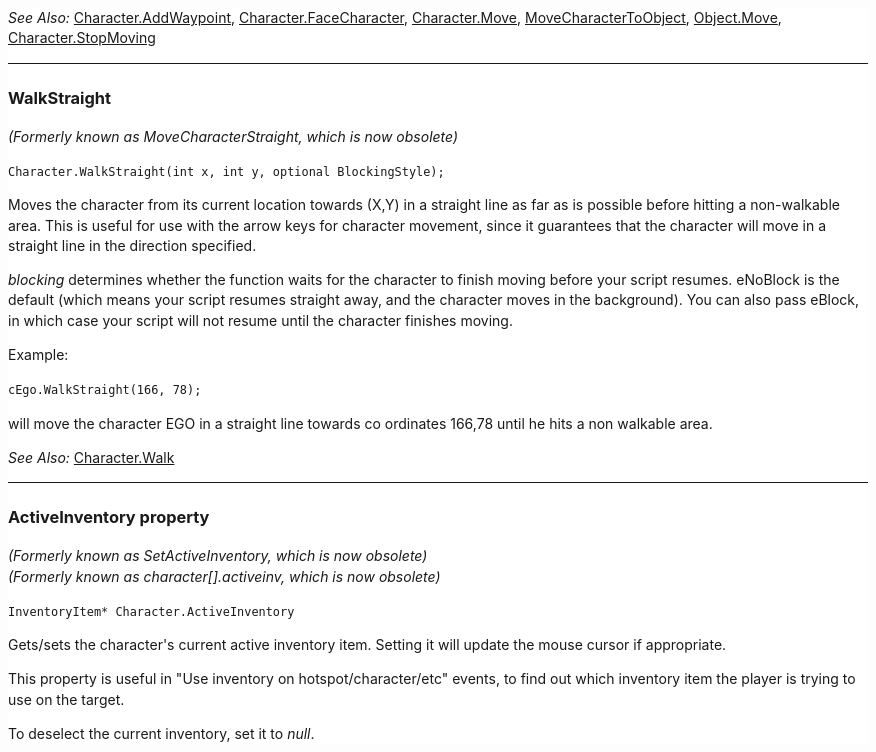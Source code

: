 *See Also:* [Character.AddWaypoint](ags47#Character.AddWaypoint),
[Character.FaceCharacter](ags47#Character.FaceCharacter),
[Character.Move](ags47#Character.Move),
[MoveCharacterToObject](ags54#MoveCharacterToObject),
[Object.Move](ags68#Object.Move),
[Character.StopMoving](ags47#Character.StopMoving)

------------------------------------------------------------------------

[]()

### WalkStraight

*(Formerly known as MoveCharacterStraight, which is now obsolete)*

    Character.WalkStraight(int x, int y, optional BlockingStyle);

Moves the character from its current location towards (X,Y) in a
straight line as far as is possible before hitting a non-walkable area.
This is useful for use with the arrow keys for character movement, since
it guarantees that the character will move in a straight line in the
direction specified.

*blocking* determines whether the function waits for the character to
finish moving before your script resumes. eNoBlock is the default (which
means your script resumes straight away, and the character moves in the
background). You can also pass eBlock, in which case your script will
not resume until the character finishes moving.

Example:

    cEgo.WalkStraight(166, 78);

will move the character EGO in a straight line towards co ordinates
166,78 until he hits a non walkable area.

*See Also:* [Character.Walk](ags47#Character.Walk)

------------------------------------------------------------------------

[]()

### ActiveInventory property

*(Formerly known as SetActiveInventory, which is now obsolete)*\
*(Formerly known as character\[\].activeinv, which is now obsolete)*

    InventoryItem* Character.ActiveInventory

Gets/sets the character's current active inventory item. Setting it will
update the mouse cursor if appropriate.

This property is useful in "Use inventory on hotspot/character/etc"
events, to find out which inventory item the player is trying to use on
the target.

To deselect the current inventory, set it to *null*.
